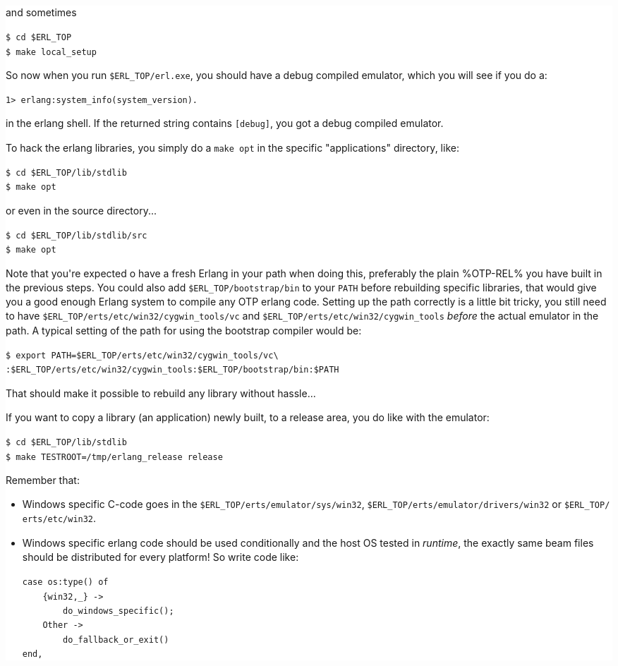 and sometimes

    $ cd $ERL_TOP
    $ make local_setup

So now when you run `$ERL_TOP/erl.exe`, you should have a debug compiled
emulator, which you will see if you do a:

    1> erlang:system_info(system_version).

in the erlang shell. If the returned string contains `[debug]`, you
got a debug compiled emulator.

To hack the erlang libraries, you simply do a `make opt` in the
specific "applications" directory, like:

    $ cd $ERL_TOP/lib/stdlib
    $ make opt

or even in the source directory...

    $ cd $ERL_TOP/lib/stdlib/src
    $ make opt

Note that you're expected o have a fresh Erlang in your path when
doing this, preferably the plain %OTP-REL% you have built in the previous
steps. You could also add `$ERL_TOP/bootstrap/bin` to your `PATH` before
rebuilding specific libraries, that would give you a good enough
Erlang system to compile any OTP erlang code.  Setting up the path
correctly is a little bit tricky, you still need to have
`$ERL_TOP/erts/etc/win32/cygwin_tools/vc` and
`$ERL_TOP/erts/etc/win32/cygwin_tools` *before* the actual emulator
in the path. A typical setting of the path for using the bootstrap
compiler would be:

    $ export PATH=$ERL_TOP/erts/etc/win32/cygwin_tools/vc\
    :$ERL_TOP/erts/etc/win32/cygwin_tools:$ERL_TOP/bootstrap/bin:$PATH

That should make it possible to rebuild any library without hassle...

If you want to copy a library (an application) newly built, to a
release area, you do like with the emulator:

    $ cd $ERL_TOP/lib/stdlib
    $ make TESTROOT=/tmp/erlang_release release

Remember that:

*   Windows specific C-code goes in the `$ERL_TOP/erts/emulator/sys/win32`,
    `$ERL_TOP/erts/emulator/drivers/win32` or `$ERL_TOP/erts/etc/win32`.

*   Windows specific erlang code should be used conditionally and the
    host OS tested in *runtime*, the exactly same beam files should be
    distributed for every platform! So write code like:

        case os:type() of
            {win32,_} ->
                do_windows_specific();
            Other ->
                do_fallback_or_exit()
        end,


   [1]: http://www.erlang.org/faq.html "mailing lists"
   [?TOC]: true